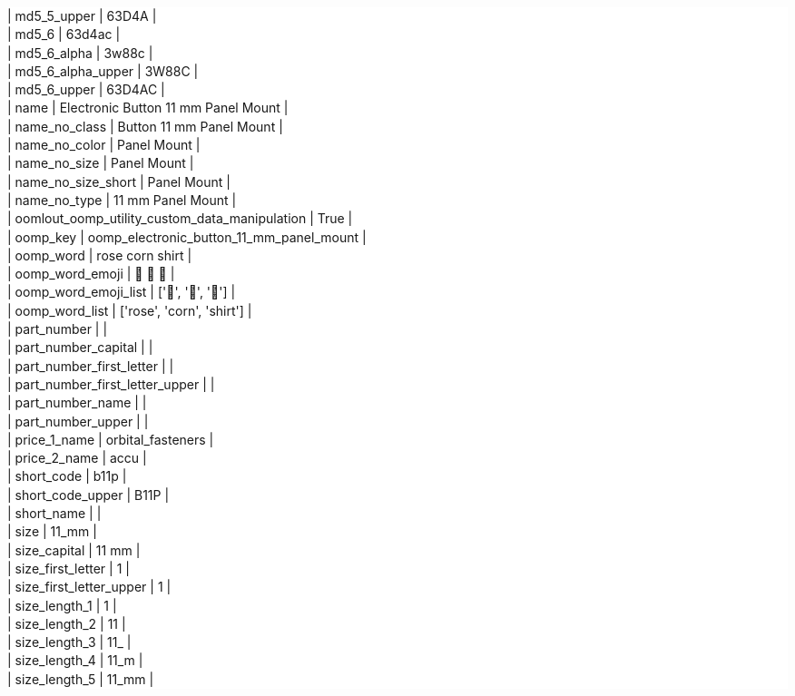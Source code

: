 | md5_5_upper | 63D4A |  
| md5_6 | 63d4ac |  
| md5_6_alpha | 3w88c |  
| md5_6_alpha_upper | 3W88C |  
| md5_6_upper | 63D4AC |  
| name | Electronic Button 11 mm Panel Mount |  
| name_no_class | Button 11 mm Panel Mount |  
| name_no_color | Panel Mount |  
| name_no_size | Panel Mount |  
| name_no_size_short | Panel Mount |  
| name_no_type | 11 mm Panel Mount |  
| oomlout_oomp_utility_custom_data_manipulation | True |  
| oomp_key | oomp_electronic_button_11_mm_panel_mount |  
| oomp_word | rose corn shirt |  
| oomp_word_emoji | :rose: :corn: :shirt: |  
| oomp_word_emoji_list | [':rose:', ':corn:', ':shirt:'] |  
| oomp_word_list | ['rose', 'corn', 'shirt'] |  
| part_number |  |  
| part_number_capital |  |  
| part_number_first_letter |  |  
| part_number_first_letter_upper |  |  
| part_number_name |  |  
| part_number_upper |  |  
| price_1_name | orbital_fasteners |  
| price_2_name | accu |  
| short_code | b11p |  
| short_code_upper | B11P |  
| short_name |  |  
| size | 11_mm |  
| size_capital | 11 mm |  
| size_first_letter | 1 |  
| size_first_letter_upper | 1 |  
| size_length_1 | 1 |  
| size_length_2 | 11 |  
| size_length_3 | 11_ |  
| size_length_4 | 11_m |  
| size_length_5 | 11_mm |  